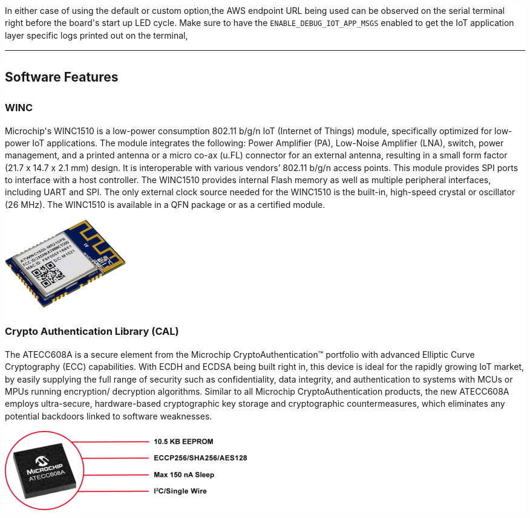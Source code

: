 In either case of using the default or custom option,the AWS endpoint URL being used can be observed on the serial 
terminal right before the board's start up LED cycle. Make sure to have the ``ENABLE_DEBUG_IOT_APP_MSGS`` enabled
to get the IoT application layer specific logs printed out on the terminal,

---

## Software Features

### WINC
Microchip's WINC1510 is a low-power consumption 802.11 b/g/n IoT (Internet of Things) module,
specifically optimized for low-power IoT applications. The module integrates the following: Power
Amplifier (PA), Low-Noise Amplifier (LNA), switch, power management, and a printed antenna or a micro
co-ax (u.FL) connector for an external antenna, resulting in a small form factor (21.7 x 14.7 x 2.1 mm)
design. It is interoperable with various vendors’ 802.11 b/g/n access points. This module provides SPI
ports to interface with a host controller. The WINC1510 provides internal Flash memory as well as
multiple peripheral interfaces, including UART and SPI. The only external clock source needed for the
WINC1510 is the built-in, high-speed crystal or oscillator (26 MHz). The WINC1510 is available in a QFN
package or as a certified module.

![WINC Module](images/wincModule.png)

### Crypto Authentication Library (CAL)
The ATECC608A is a secure element from the Microchip CryptoAuthentication™ portfolio with advanced
Elliptic Curve Cryptography (ECC) capabilities. With ECDH and ECDSA being built right in, this device is
ideal for the rapidly growing IoT market, by easily supplying the full range of security such as
confidentiality, data integrity, and authentication to systems with MCUs or MPUs running encryption/
decryption algorithms. Similar to all Microchip CryptoAuthentication products, the new ATECC608A
employs ultra-secure, hardware-based cryptographic key storage and cryptographic countermeasures,
which eliminates any potential backdoors linked to software weaknesses.

![ECC IC](images/eccDevice.png)
